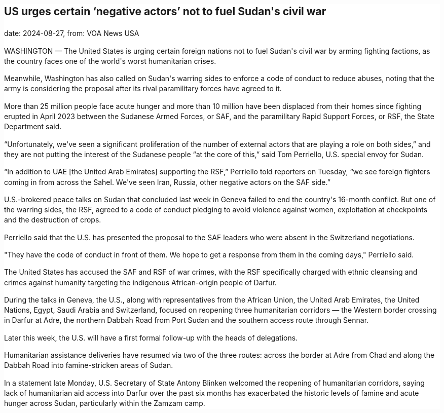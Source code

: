
## US urges certain ‘negative actors’ not to fuel Sudan's civil war

date: 2024-08-27, from: VOA News USA

WASHINGTON — The United States is urging certain foreign nations not to fuel Sudan's civil war by arming fighting factions, as the country faces one of the world's worst humanitarian crises.


Meanwhile, Washington has also called on Sudan's warring sides to enforce a code of conduct to reduce abuses, noting that the army is considering the proposal after its rival paramilitary forces have agreed to it.


More than 25 million people face acute hunger and more than 10 million have been displaced from their homes since fighting erupted in April 2023 between the Sudanese Armed Forces, or SAF, and the paramilitary Rapid Support Forces, or RSF, the State Department said.


“Unfortunately, we've seen a significant proliferation of the number of external actors that are playing a role on both sides,” and they are not putting the interest of the Sudanese people “at the core of this,” said Tom Perriello, U.S. special envoy for Sudan.


“In addition to UAE [the United Arab Emirates] supporting the RSF,” Perriello told reporters on Tuesday, “we see foreign fighters coming in from across the Sahel. We've seen Iran, Russia, other negative actors on the SAF side.”


U.S.-brokered peace talks on Sudan that concluded last week in Geneva failed to end the country's 16-month conflict. But one of the warring sides, the RSF, agreed to a code of conduct pledging to avoid violence against women, exploitation at checkpoints and the destruction of crops.


Perriello said that the U.S. has presented the proposal to the SAF leaders who were absent in the Switzerland negotiations.


"They have the code of conduct in front of them. We hope to get a response from them in the coming days," Perriello said.


The United States has accused the SAF and RSF of war crimes, with the RSF specifically charged with ethnic cleansing and crimes against humanity targeting the indigenous African-origin people of Darfur.


During the talks in Geneva, the U.S., along with representatives from the African Union, the United Arab Emirates, the United Nations, Egypt, Saudi Arabia and Switzerland, focused on reopening three humanitarian corridors — the Western border crossing in Darfur at Adre, the northern Dabbah Road from Port Sudan and the southern access route through Sennar.


Later this week, the U.S. will have a first formal follow-up with the heads of delegations.


Humanitarian assistance deliveries have resumed via two of the three routes: across the border at Adre from Chad and along the Dabbah Road into famine-stricken areas of Sudan.


In a statement late Monday, U.S. Secretary of State Antony Blinken welcomed the reopening of humanitarian corridors, saying lack of humanitarian aid access into Darfur over the past six months has exacerbated the historic levels of famine and acute hunger across Sudan, particularly within the Zamzam camp. 
